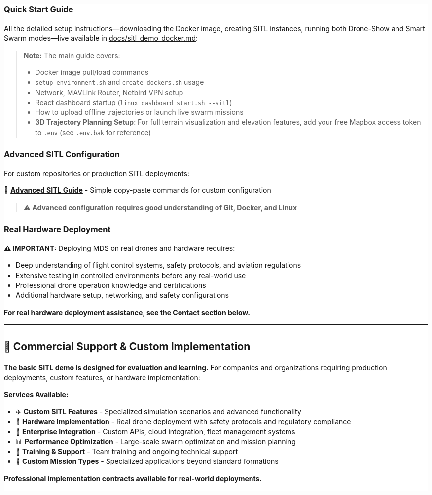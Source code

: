 ### Quick Start Guide

All the detailed setup instructions—downloading the Docker image, creating SITL instances, running both Drone-Show and Smart Swarm modes—live available in [docs/sitl_demo_docker.md](https://github.com/alireza787b/mavsdk_drone_show/blob/main-candidate/docs/sitl_demo_docker.md):



> **Note:** The main guide covers:
> - Docker image pull/load commands
> - `setup_environment.sh` and `create_dockers.sh` usage
> - Network, MAVLink Router, Netbird VPN setup
> - React dashboard startup (`linux_dashboard_start.sh --sitl`)
> - How to upload offline trajectories or launch live swarm missions
> - **3D Trajectory Planning Setup**: For full terrain visualization and elevation features, add your free Mapbox access token to `.env` (see `.env.bak` for reference)

### Advanced SITL Configuration

For custom repositories or production SITL deployments:

📖 **[Advanced SITL Guide](docs/advanced_sitl.md)** - Simple copy-paste commands for custom configuration

> **⚠️ Advanced configuration requires good understanding of Git, Docker, and Linux**

### Real Hardware Deployment

**⚠️ IMPORTANT:** Deploying MDS on real drones and hardware requires:
- Deep understanding of flight control systems, safety protocols, and aviation regulations
- Extensive testing in controlled environments before any real-world use
- Professional drone operation knowledge and certifications
- Additional hardware setup, networking, and safety configurations

**For real hardware deployment assistance, see the Contact section below.**



---

## 🏢 Commercial Support & Custom Implementation

**The basic SITL demo is designed for evaluation and learning.** For companies and organizations requiring production deployments, custom features, or hardware implementation:

**Services Available:**
- ✈️ **Custom SITL Features** - Specialized simulation scenarios and advanced functionality
- 🚁 **Hardware Implementation** - Real drone deployment with safety protocols and regulatory compliance
- 🏢 **Enterprise Integration** - Custom APIs, cloud integration, fleet management systems
- 📊 **Performance Optimization** - Large-scale swarm optimization and mission planning
- 🔧 **Training & Support** - Team training and ongoing technical support
- 🎯 **Custom Mission Types** - Specialized applications beyond standard formations

**Professional implementation contracts available for real-world deployments.**

---
